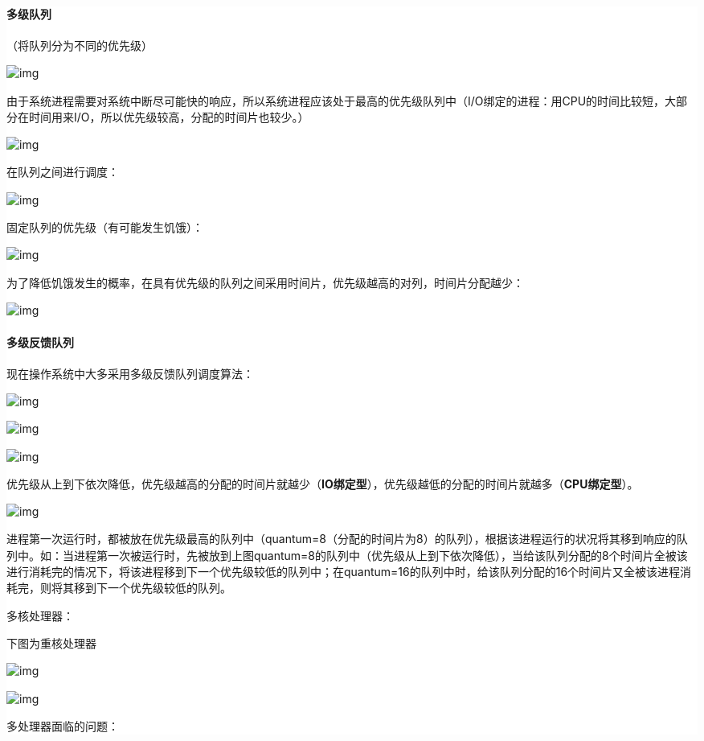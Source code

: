 
####  多级队列

（将队列分为不同的优先级）

![img](https:////upload-images.jianshu.io/upload_images/5020103-54167f95cd72bbc4.png?imageMogr2/auto-orient/strip|imageView2/2/w/538/format/webp)

由于系统进程需要对系统中断尽可能快的响应，所以系统进程应该处于最高的优先级队列中（I/O绑定的进程：用CPU的时间比较短，大部分在时间用来I/O，所以优先级较高，分配的时间片也较少。）

![img](https:////upload-images.jianshu.io/upload_images/5020103-e469b5ac0e9a024a.png?imageMogr2/auto-orient/strip|imageView2/2/w/627/format/webp)



在队列之间进行调度：

![img](https:////upload-images.jianshu.io/upload_images/5020103-c5a4298b8c2dfcb3.png?imageMogr2/auto-orient/strip|imageView2/2/w/673/format/webp)

固定队列的优先级（有可能发生饥饿）：

![img](https:////upload-images.jianshu.io/upload_images/5020103-e497db097ef8477d.png?imageMogr2/auto-orient/strip|imageView2/2/w/668/format/webp)

为了降低饥饿发生的概率，在具有优先级的队列之间采用时间片，优先级越高的对列，时间片分配越少：

![img](https:////upload-images.jianshu.io/upload_images/5020103-79f12cfbfcb08430.png?imageMogr2/auto-orient/strip|imageView2/2/w/570/format/webp)



#### 多级反馈队列

现在操作系统中大多采用多级反馈队列调度算法：

![img](https:////upload-images.jianshu.io/upload_images/5020103-d5e15c44fb326d3f.png?imageMogr2/auto-orient/strip|imageView2/2/w/687/format/webp)

![img](https:////upload-images.jianshu.io/upload_images/5020103-64a7df4f2429eac2.png?imageMogr2/auto-orient/strip|imageView2/2/w/653/format/webp)

![img](https:////upload-images.jianshu.io/upload_images/5020103-216b24bdef745515.png?imageMogr2/auto-orient/strip|imageView2/2/w/655/format/webp)



优先级从上到下依次降低，优先级越高的分配的时间片就越少（**IO绑定型**），优先级越低的分配的时间片就越多（**CPU绑定型**）。

![img](https:////upload-images.jianshu.io/upload_images/5020103-c0282d144e7e032b.png?imageMogr2/auto-orient/strip|imageView2/2/w/608/format/webp)

进程第一次运行时，都被放在优先级最高的队列中（quantum=8（分配的时间片为8）的队列），根据该进程运行的状况将其移到响应的队列中。如：当进程第一次被运行时，先被放到上图quantum=8的队列中（优先级从上到下依次降低），当给该队列分配的8个时间片全被该进行消耗完的情况下，将该进程移到下一个优先级较低的队列中；在quantum=16的队列中时，给该队列分配的16个时间片又全被该进程消耗完，则将其移到下一个优先级较低的队列。

多核处理器：

下图为重核处理器

![img](https:////upload-images.jianshu.io/upload_images/5020103-85cf8589829682b1.png?imageMogr2/auto-orient/strip|imageView2/2/w/989/format/webp)



![img](https:////upload-images.jianshu.io/upload_images/5020103-028712003ec31db4.png?imageMogr2/auto-orient/strip|imageView2/2/w/902/format/webp)

多处理器面临的问题：
